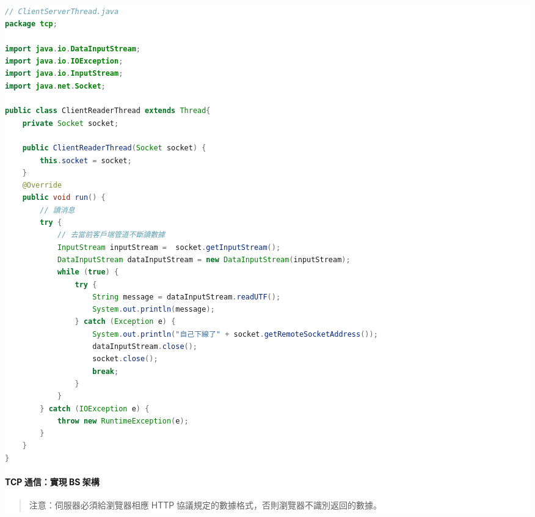 


```java
// ClientServerThread.java
package tcp;

import java.io.DataInputStream;
import java.io.IOException;
import java.io.InputStream;
import java.net.Socket;

public class ClientReaderThread extends Thread{
    private Socket socket;

    public ClientReaderThread(Socket socket) {
        this.socket = socket;
    }
    @Override
    public void run() {
        // 讀消息
        try {
            // 去當前客戶端管道不斷讀數據
            InputStream inputStream =  socket.getInputStream();
            DataInputStream dataInputStream = new DataInputStream(inputStream);
            while (true) {
                try {
                    String message = dataInputStream.readUTF();
                    System.out.println(message);
                } catch (Exception e) {
                    System.out.println("自己下線了" + socket.getRemoteSocketAddress());
                    dataInputStream.close();
                    socket.close();
                    break;
                }
            }
        } catch (IOException e) {
            throw new RuntimeException(e);
        }
    }
}
```

#### TCP 通信：實現 BS 架構

> 注意：伺服器必須給瀏覽器相應 HTTP 協議規定的數據格式，否則瀏覽器不識別返回的數據。
